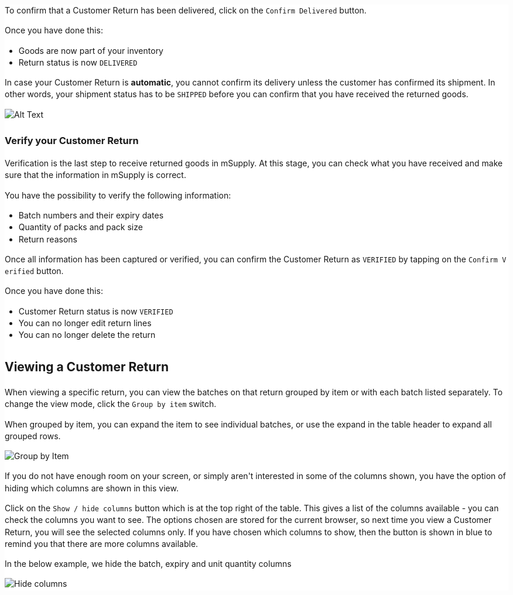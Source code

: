 To confirm that a Customer Return has been delivered, click on the `Confirm Delivered` button.

Once you have done this:

- Goods are now part of your inventory
- Return status is now `DELIVERED`

<div class="note">
In case your Customer Return is <b>automatic</b>, you cannot confirm its delivery unless the customer has confirmed its shipment. In other words, your shipment status has to be <code>SHIPPED</code> before you can confirm that you have received the returned goods. 
</div>

![Alt Text](/docs/distribution/images/ir_confirmdelivered.gif)

### Verify your Customer Return

Verification is the last step to receive returned goods in mSupply. At this stage, you can check what you have received and make sure that the information in mSupply is correct.

You have the possibility to verify the following information:

- Batch numbers and their expiry dates
- Quantity of packs and pack size
- Return reasons

Once all information has been captured or verified, you can confirm the Customer Return as `VERIFIED` by tapping on the `Confirm Verified` button.

Once you have done this:

- Customer Return status is now `VERIFIED`
- You can no longer edit return lines
- You can no longer delete the return

## Viewing a Customer Return

When viewing a specific return, you can view the batches on that return grouped by item or with each batch listed separately.
To change the view mode, click the `Group by item` switch.

When grouped by item, you can expand the item to see individual batches, or use the expand in the table header to expand all grouped rows.

![Group by Item](/docs/distribution/images/ir_group_by_item.gif)

If you do not have enough room on your screen, or simply aren't interested in some of the columns shown, you have the option of hiding which columns are shown in this view.

Click on the `Show / hide columns` button which is at the top right of the table. This gives a list of the columns available - you can check the columns you want to see. The options chosen are stored for the current browser, so next time you view a Customer Return, you will see the selected columns only. If you have chosen which columns to show, then the button is shown in blue to remind you that there are more columns available.

<div class="imagetitle">
In the below example, we hide the batch, expiry and unit quantity columns
</div>

![Hide columns](/docs/distribution/images/ir_filter_columns.gif)
